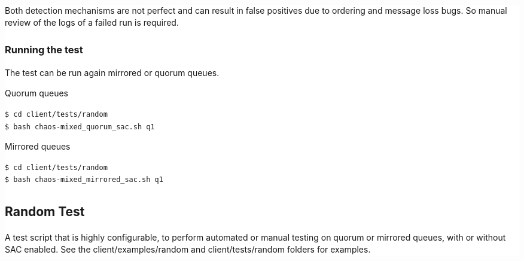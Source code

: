 Both detection mechanisms are not perfect and can result in false positives due to ordering and message loss bugs. So manual review of the logs of a failed run is required.

### Running the test

The test can be run again mirrored or quorum queues.

Quorum queues

```bash
$ cd client/tests/random
$ bash chaos-mixed_quorum_sac.sh q1
```

Mirrored queues

```bash
$ cd client/tests/random
$ bash chaos-mixed_mirrored_sac.sh q1
```

## Random Test

A test script that is highly configurable, to perform automated or manual testing on quorum or mirrored queues, with or without SAC enabled. See the client/examples/random and client/tests/random folders for examples.
